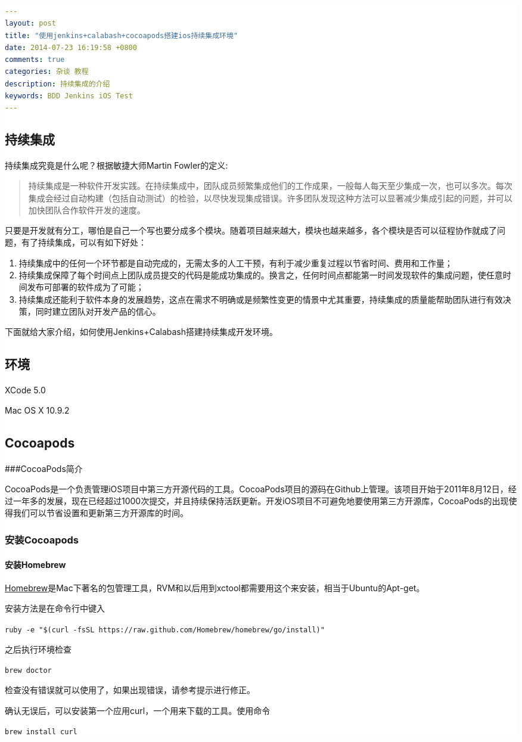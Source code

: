 ```yaml
---
layout: post
title: "使用jenkins+calabash+cocoapods搭建ios持续集成环境"
date: 2014-07-23 16:19:58 +0800
comments: true
categories: 杂谈 教程
description: 持续集成的介绍
keywords: BDD Jenkins iOS Test
---
```


## 持续集成
持续集成究竟是什么呢？根据敏捷大师Martin Fowler的定义:

> 持续集成是一种软件开发实践。在持续集成中，团队成员频繁集成他们的工作成果，一般每人每天至少集成一次，也可以多次。每次集成会经过自动构建（包括自动测试）的检验，以尽快发现集成错误。许多团队发现这种方法可以显著减少集成引起的问题，并可以加快团队合作软件开发的速度。

只要是开发就有分工，哪怕是自己一个写也要分成多个模块。随着项目越来越大，模块也越来越多，各个模块是否可以征程协作就成了问题，有了持续集成，可以有如下好处：

1. 持续集成中的任何一个环节都是自动完成的，无需太多的人工干预，有利于减少重复过程以节省时间、费用和工作量；  
2. 持续集成保障了每个时间点上团队成员提交的代码是能成功集成的。换言之，任何时间点都能第一时间发现软件的集成问题，使任意时间发布可部署的软件成为了可能；  
4. 持续集成还能利于软件本身的发展趋势，这点在需求不明确或是频繁性变更的情景中尤其重要，持续集成的质量能帮助团队进行有效决策，同时建立团队对开发产品的信心。  

下面就给大家介绍，如何使用Jenkins+Calabash搭建持续集成开发环境。

## 环境
XCode 5.0

Mac OS X 10.9.2

## Cocoapods

###CocoaPods简介

CocoaPods是一个负责管理iOS项目中第三方开源代码的工具。CocoaPods项目的源码在Github上管理。该项目开始于2011年8月12日，经过一年多的发展，现在已经超过1000次提交，并且持续保持活跃更新。开发iOS项目不可避免地要使用第三方开源库，CocoaPods的出现使得我们可以节省设置和更新第三方开源库的时间。
### 安装Cocoapods

#### 安装Homebrew
[Homebrew](http://brew.sh)是Mac下著名的包管理工具，RVM和以后用到xctool都需要用这个来安装，相当于Ubuntu的Apt-get。

安装方法是在命令行中键入

	ruby -e "$(curl -fsSL https://raw.github.com/Homebrew/homebrew/go/install)"
	
之后执行环境检查

	brew doctor
	
检查没有错误就可以使用了，如果出现错误，请参考提示进行修正。

确认无误后，可以安装第一个应用curl，一个用来下载的工具。使用命令

	brew install curl
